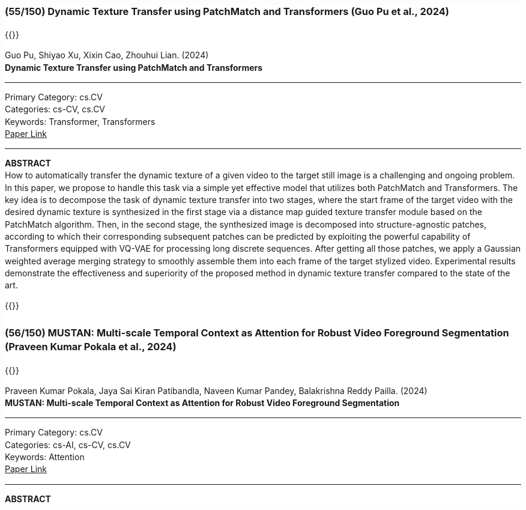 
### (55/150) Dynamic Texture Transfer using PatchMatch and Transformers (Guo Pu et al., 2024)

{{<citation>}}

Guo Pu, Shiyao Xu, Xixin Cao, Zhouhui Lian. (2024)  
**Dynamic Texture Transfer using PatchMatch and Transformers**  

---
Primary Category: cs.CV  
Categories: cs-CV, cs.CV  
Keywords: Transformer, Transformers  
[Paper Link](http://arxiv.org/abs/2402.00606v1)  

---


**ABSTRACT**  
How to automatically transfer the dynamic texture of a given video to the target still image is a challenging and ongoing problem. In this paper, we propose to handle this task via a simple yet effective model that utilizes both PatchMatch and Transformers. The key idea is to decompose the task of dynamic texture transfer into two stages, where the start frame of the target video with the desired dynamic texture is synthesized in the first stage via a distance map guided texture transfer module based on the PatchMatch algorithm. Then, in the second stage, the synthesized image is decomposed into structure-agnostic patches, according to which their corresponding subsequent patches can be predicted by exploiting the powerful capability of Transformers equipped with VQ-VAE for processing long discrete sequences. After getting all those patches, we apply a Gaussian weighted average merging strategy to smoothly assemble them into each frame of the target stylized video. Experimental results demonstrate the effectiveness and superiority of the proposed method in dynamic texture transfer compared to the state of the art.

{{</citation>}}


### (56/150) MUSTAN: Multi-scale Temporal Context as Attention for Robust Video Foreground Segmentation (Praveen Kumar Pokala et al., 2024)

{{<citation>}}

Praveen Kumar Pokala, Jaya Sai Kiran Patibandla, Naveen Kumar Pandey, Balakrishna Reddy Pailla. (2024)  
**MUSTAN: Multi-scale Temporal Context as Attention for Robust Video Foreground Segmentation**  

---
Primary Category: cs.CV  
Categories: cs-AI, cs-CV, cs.CV  
Keywords: Attention  
[Paper Link](http://arxiv.org/abs/2402.00918v1)  

---


**ABSTRACT**  